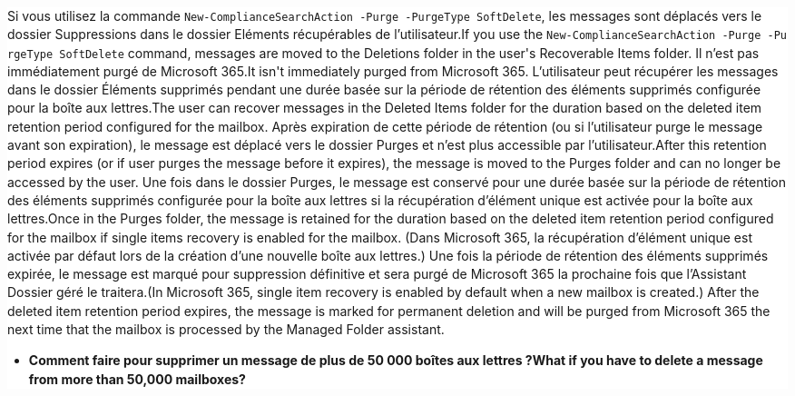   <span data-ttu-id="44174-182">Si vous utilisez la commande `New-ComplianceSearchAction -Purge -PurgeType SoftDelete`, les messages sont déplacés vers le dossier Suppressions dans le dossier Eléments récupérables de l’utilisateur.</span><span class="sxs-lookup"><span data-stu-id="44174-182">If you use the `New-ComplianceSearchAction -Purge -PurgeType SoftDelete` command, messages are moved to the Deletions folder in the user's Recoverable Items folder.</span></span> <span data-ttu-id="44174-183">Il n’est pas immédiatement purgé de Microsoft 365.</span><span class="sxs-lookup"><span data-stu-id="44174-183">It isn't immediately purged from Microsoft 365.</span></span> <span data-ttu-id="44174-184">L’utilisateur peut récupérer les messages dans le dossier Éléments supprimés pendant une durée basée sur la période de rétention des éléments supprimés configurée pour la boîte aux lettres.</span><span class="sxs-lookup"><span data-stu-id="44174-184">The user can recover messages in the Deleted Items folder for the duration based on the deleted item retention period configured for the mailbox.</span></span> <span data-ttu-id="44174-185">Après expiration de cette période de rétention (ou si l’utilisateur purge le message avant son expiration), le message est déplacé vers le dossier Purges et n’est plus accessible par l’utilisateur.</span><span class="sxs-lookup"><span data-stu-id="44174-185">After this retention period expires (or if user purges the message before it expires), the message is moved to the Purges folder and can no longer be accessed by the user.</span></span> <span data-ttu-id="44174-186">Une fois dans le dossier Purges, le message est conservé pour une durée basée sur la période de rétention des éléments supprimés configurée pour la boîte aux lettres si la récupération d’élément unique est activée pour la boîte aux lettres.</span><span class="sxs-lookup"><span data-stu-id="44174-186">Once in the Purges folder, the message is retained for the duration based on the deleted item retention period configured for the mailbox if single items recovery is enabled for the mailbox.</span></span> <span data-ttu-id="44174-187">(Dans Microsoft 365, la récupération d’élément unique est activée par défaut lors de la création d’une nouvelle boîte aux lettres.) Une fois la période de rétention des éléments supprimés expirée, le message est marqué pour suppression définitive et sera purgé de Microsoft 365 la prochaine fois que l’Assistant Dossier géré le traitera.</span><span class="sxs-lookup"><span data-stu-id="44174-187">(In Microsoft 365, single item recovery is enabled by default when a new mailbox is created.) After the deleted item retention period expires, the message is marked for permanent deletion and will be purged from Microsoft 365 the next time that the mailbox is processed by the Managed Folder assistant.</span></span>

- <span data-ttu-id="44174-188">**Comment faire pour supprimer un message de plus de 50 000 boîtes aux lettres ?**</span><span class="sxs-lookup"><span data-stu-id="44174-188">**What if you have to delete a message from more than 50,000 mailboxes?**</span></span>
